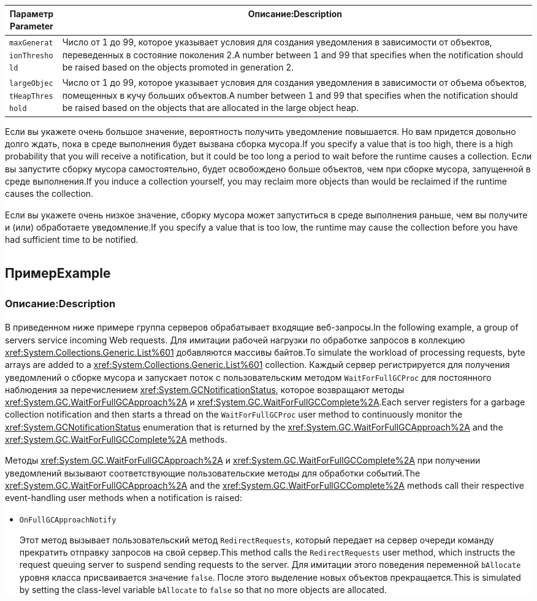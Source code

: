   
|<span data-ttu-id="add4c-134">Параметр</span><span class="sxs-lookup"><span data-stu-id="add4c-134">Parameter</span></span>|<span data-ttu-id="add4c-135">Описание:</span><span class="sxs-lookup"><span data-stu-id="add4c-135">Description</span></span>|  
|---------------|-----------------|  
|`maxGenerationThreshold`|<span data-ttu-id="add4c-136">Число от 1 до 99, которое указывает условия для создания уведомления в зависимости от объектов, переведенных в состояние поколения 2.</span><span class="sxs-lookup"><span data-stu-id="add4c-136">A number between 1 and 99 that specifies when the notification should be raised based on the objects promoted in generation 2.</span></span>|  
|`largeObjectHeapThreshold`|<span data-ttu-id="add4c-137">Число от 1 до 99, которое указывает условия для создания уведомления в зависимости от объема объектов, помещенных в кучу больших объектов.</span><span class="sxs-lookup"><span data-stu-id="add4c-137">A number between 1 and 99 that specifies when the notification should be raised based on the objects that are allocated in the large object heap.</span></span>|  
  
 <span data-ttu-id="add4c-138">Если вы укажете очень большое значение, вероятность получить уведомление повышается. Но вам придется довольно долго ждать, пока в среде выполнения будет вызвана сборка мусора.</span><span class="sxs-lookup"><span data-stu-id="add4c-138">If you specify a value that is too high, there is a high probability that you will receive a notification, but it could be too long a period to wait before the runtime causes a collection.</span></span> <span data-ttu-id="add4c-139">Если вы запустите сборку мусора самостоятельно, будет освобождено больше объектов, чем при сборке мусора, запущенной в среде выполнения.</span><span class="sxs-lookup"><span data-stu-id="add4c-139">If you induce a collection yourself, you may reclaim more objects than would be reclaimed if the runtime causes the collection.</span></span>  
  
 <span data-ttu-id="add4c-140">Если вы укажете очень низкое значение, сборку мусора может запуститься в среде выполнения раньше, чем вы получите и (или) обработаете уведомление.</span><span class="sxs-lookup"><span data-stu-id="add4c-140">If you specify a value that is too low, the runtime may cause the collection before you have had sufficient time to be notified.</span></span>  
  
## <a name="example"></a><span data-ttu-id="add4c-141">Пример</span><span class="sxs-lookup"><span data-stu-id="add4c-141">Example</span></span>  
  
### <a name="description"></a><span data-ttu-id="add4c-142">Описание:</span><span class="sxs-lookup"><span data-stu-id="add4c-142">Description</span></span>  
 <span data-ttu-id="add4c-143">В приведенном ниже примере группа серверов обрабатывает входящие веб-запросы.</span><span class="sxs-lookup"><span data-stu-id="add4c-143">In the following example, a group of servers service incoming Web requests.</span></span> <span data-ttu-id="add4c-144">Для имитации рабочей нагрузки по обработке запросов в коллекцию <xref:System.Collections.Generic.List%601> добавляются массивы байтов.</span><span class="sxs-lookup"><span data-stu-id="add4c-144">To simulate the workload of processing requests, byte arrays are added to a <xref:System.Collections.Generic.List%601> collection.</span></span> <span data-ttu-id="add4c-145">Каждый сервер регистрируется для получения уведомлений о сборке мусора и запускает поток с пользовательским методом `WaitForFullGCProc` для постоянного наблюдения за перечислением <xref:System.GCNotificationStatus>, которое возвращают методы <xref:System.GC.WaitForFullGCApproach%2A> и <xref:System.GC.WaitForFullGCComplete%2A>.</span><span class="sxs-lookup"><span data-stu-id="add4c-145">Each server registers for a garbage collection notification and then starts a thread on the `WaitForFullGCProc` user method to continuously monitor the <xref:System.GCNotificationStatus> enumeration that is returned by the <xref:System.GC.WaitForFullGCApproach%2A> and the <xref:System.GC.WaitForFullGCComplete%2A> methods.</span></span>  
  
 <span data-ttu-id="add4c-146">Методы <xref:System.GC.WaitForFullGCApproach%2A> и <xref:System.GC.WaitForFullGCComplete%2A> при получении уведомлений вызывают соответствующие пользовательские методы для обработки событий.</span><span class="sxs-lookup"><span data-stu-id="add4c-146">The <xref:System.GC.WaitForFullGCApproach%2A> and the <xref:System.GC.WaitForFullGCComplete%2A> methods call their respective event-handling user methods when a notification is raised:</span></span>  
  
-   `OnFullGCApproachNotify`  
  
     <span data-ttu-id="add4c-147">Этот метод вызывает пользовательский метод `RedirectRequests`, который передает на сервер очереди команду прекратить отправку запросов на свой сервер.</span><span class="sxs-lookup"><span data-stu-id="add4c-147">This method calls the `RedirectRequests` user method, which instructs the request queuing server to suspend sending requests to the server.</span></span> <span data-ttu-id="add4c-148">Для имитации этого поведения переменной `bAllocate` уровня класса присваивается значение `false`. После этого выделение новых объектов прекращается.</span><span class="sxs-lookup"><span data-stu-id="add4c-148">This is simulated by setting the class-level variable `bAllocate` to `false` so that no more objects are allocated.</span></span>  
  